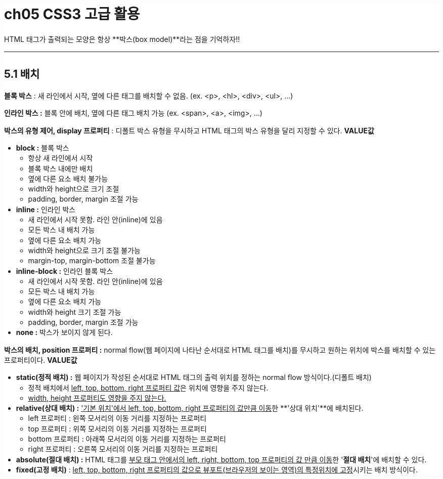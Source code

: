 # ch05 CSS3 고급 활용

HTML 태그가 출력되는 모양은 항상 **박스(box model)**라는 점을 기억하자!!

---

## 5.1 배치

**블록 박스**  : 새 라인에서 시작, 옆에 다른 태그를 배치할 수 없음. (ex. \<p>, \<hl>, \<div>, \<ul>, ...)

**인라인 박스 :** 블록 안에 배치, 옆에 다른 태그 배치 가능 (ex. \<span>, \<a>, \<img>, ...)

**박스의 유형 제어, display 프로퍼티** : 디폴트 박스 유형을 무시하고 HTML 태그의 박스 유형을 달리 지정할 수 있다.
**VALUE값**

- **block :** 블록 박스 
  - 항상 새 라인에서 시작
  - 블록 박스 내에만 배치
  - 옆에 다른 요소 배치 불가능
  - width와 height으로 크기 조절
  - padding, border, margin 조절 가능
- **inline :** 인라인 박스
  - 새 라인에서 시작 못함. 라인 안(inline)에 있음
  - 모든 박스 내 배치 가능
  - 옆에 다른 요소 배치 가능
  - width와 height으로 크기 조절 불가능
  - margin-top, margin-bottom 조절 불가능
- **inline-block :** 인라인 블록 박스
  - 새 라인에서 시작 못함. 라인 안(inline)에 있음
  - 모든 박스 내 배치 가능
  - 옆에 다른 요소 배치 가능
  - width와 height 크기 조절 가능
  - padding, border, margin 조절 가능
- **none :** 박스가 보이지 않게 된다.

**박스의 배치, position 프로퍼티 :** normal flow(웹 페이지에 나타난 순서대로 HTML 태그를 배치)를 무시하고 원하는 위치에 박스를 배치할 수 있는 프로퍼티이다.
**VALUE값**

- **static(정적 배치) :** 웹 페이지가 작성된 순서대로 HTML 태그의 출력 위치를 정하는 normal flow 방식이다.(디폴트 배치)
  - 정적 배치에서  <u>left, top, bottom, right 프로퍼티 값</u>은 위치에 영향을 주지 않는다.
  - <u>width, height 프로퍼티도 영향을 주지 않는다.</u>
- **relative(상대 배치) :** <u>'기본 위치'에서 left, top, bottom, right 프로퍼티의 값만큼 이동</u>한 **'상대 위치'**에 배치된다.
  - left 프로퍼티 : 왼쪽 모서리의 이동 거리를 지정하는 프로퍼티
  - top 프로퍼티 : 위쪽 모서리의 이동 거리를 지정하는 프로퍼티
  - bottom 프로퍼티 : 아래쪽 모서리의 이동 거리를 지정하는 프로퍼티
  - right 프로퍼티 : 오른쪽 모서리의 이동 거리를 지정하는 프로퍼티
- **absolute(절대 배치) :** HTML 태그를 <u>부모 태그 안에서의 left, right, bottom, top 프로퍼티의 값 만큼 이동</u>한 
  '**절대 배치**'에 배치할 수 있다.
- **fixed(고정 배치)** : <u>left, top, bottom, right 프로퍼티의 값으로 뷰포트(브라우저의 보이는 영역)의 특정위치에 고정</u>시키는 배치 방식이다.
